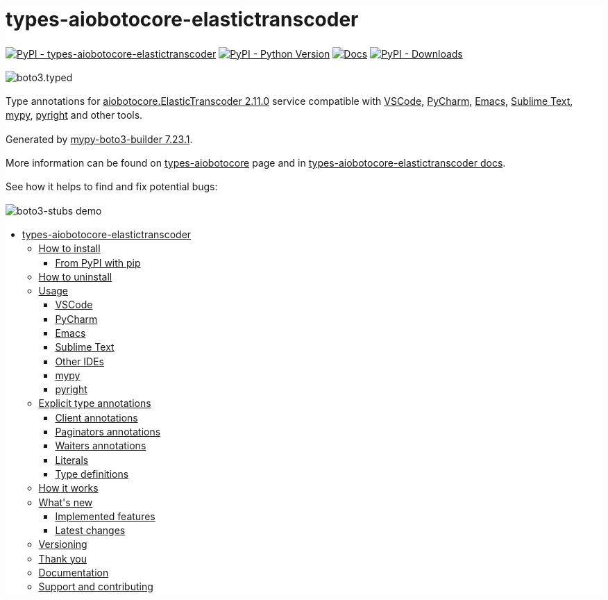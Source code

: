 <a id="types-aiobotocore-elastictranscoder"></a>

# types-aiobotocore-elastictranscoder

[![PyPI - types-aiobotocore-elastictranscoder](https://img.shields.io/pypi/v/types-aiobotocore-elastictranscoder.svg?color=blue)](https://pypi.org/project/types-aiobotocore-elastictranscoder)
[![PyPI - Python Version](https://img.shields.io/pypi/pyversions/types-aiobotocore-elastictranscoder.svg?color=blue)](https://pypi.org/project/types-aiobotocore-elastictranscoder)
[![Docs](https://img.shields.io/readthedocs/types-aiobotocore.svg?color=blue)](https://youtype.github.io/types_aiobotocore_docs/types_aiobotocore_elastictranscoder/)
[![PyPI - Downloads](https://static.pepy.tech/badge/types-aiobotocore-elastictranscoder)](https://pepy.tech/project/types-aiobotocore-elastictranscoder)

![boto3.typed](https://github.com/youtype/mypy_boto3_builder/raw/main/logo.png)

Type annotations for
[aiobotocore.ElasticTranscoder 2.11.0](https://boto3.amazonaws.com/v1/documentation/api/latest/reference/services/elastictranscoder.html#ElasticTranscoder)
service compatible with [VSCode](https://code.visualstudio.com/),
[PyCharm](https://www.jetbrains.com/pycharm/),
[Emacs](https://www.gnu.org/software/emacs/),
[Sublime Text](https://www.sublimetext.com/),
[mypy](https://github.com/python/mypy),
[pyright](https://github.com/microsoft/pyright) and other tools.

Generated by
[mypy-boto3-builder 7.23.1](https://github.com/youtype/mypy_boto3_builder).

More information can be found on
[types-aiobotocore](https://pypi.org/project/types-aiobotocore/) page and in
[types-aiobotocore-elastictranscoder docs](https://youtype.github.io/types_aiobotocore_docs/types_aiobotocore_elastictranscoder/).

See how it helps to find and fix potential bugs:

![boto3-stubs demo](https://github.com/youtype/mypy_boto3_builder/raw/main/demo.gif)

- [types-aiobotocore-elastictranscoder](#types-aiobotocore-elastictranscoder)
  - [How to install](#how-to-install)
    - [From PyPI with pip](#from-pypi-with-pip)
  - [How to uninstall](#how-to-uninstall)
  - [Usage](#usage)
    - [VSCode](#vscode)
    - [PyCharm](#pycharm)
    - [Emacs](#emacs)
    - [Sublime Text](#sublime-text)
    - [Other IDEs](#other-ides)
    - [mypy](#mypy)
    - [pyright](#pyright)
  - [Explicit type annotations](#explicit-type-annotations)
    - [Client annotations](#client-annotations)
    - [Paginators annotations](#paginators-annotations)
    - [Waiters annotations](#waiters-annotations)
    - [Literals](#literals)
    - [Type definitions](#type-definitions)
  - [How it works](#how-it-works)
  - [What's new](#what's-new)
    - [Implemented features](#implemented-features)
    - [Latest changes](#latest-changes)
  - [Versioning](#versioning)
  - [Thank you](#thank-you)
  - [Documentation](#documentation)
  - [Support and contributing](#support-and-contributing)
